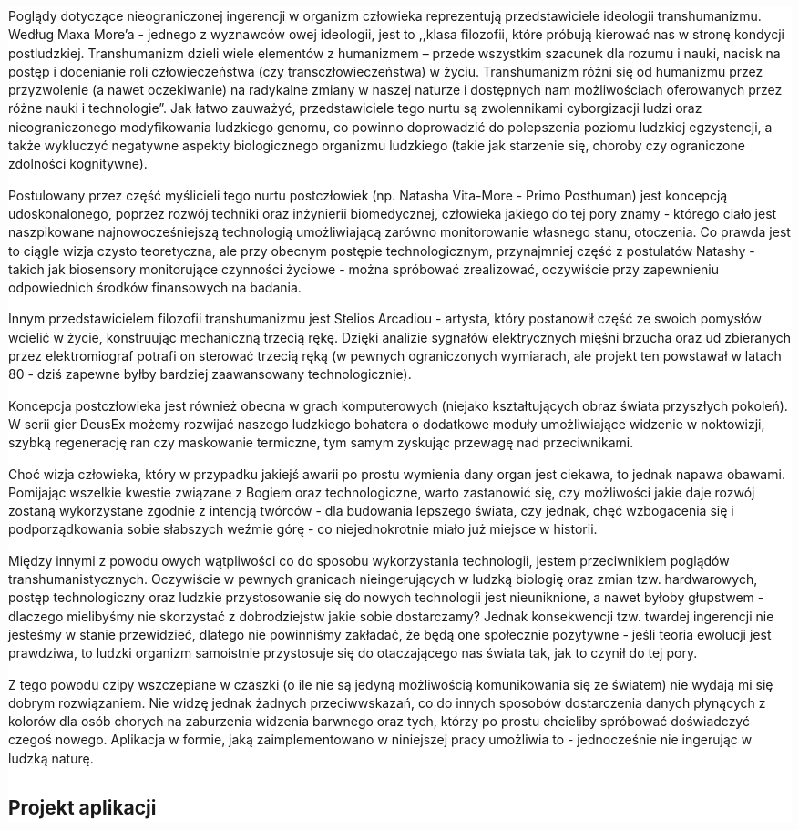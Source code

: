 Poglądy dotyczące nieograniczonej ingerencji w organizm człowieka reprezentują przedstawiciele ideologii transhumanizmu. Według Maxa More’a - jednego z wyznawców owej ideologii, jest to ,,klasa filozofii, które próbują kierować nas w stronę kondycji postludzkiej. Transhumanizm dzieli wiele elementów z humanizmem – przede wszystkim szacunek dla rozumu i nauki, nacisk na postęp i docenianie roli człowieczeństwa (czy transczłowieczeństwa) w życiu. Transhumanizm różni się od humanizmu przez przyzwolenie (a nawet oczekiwanie) na radykalne zmiany w naszej naturze i dostępnych nam możliwościach oferowanych przez różne nauki i technologie”. Jak łatwo zauważyć, przedstawiciele tego nurtu są zwolennikami cyborgizacji ludzi oraz nieograniczonego modyfikowania ludzkiego genomu, co powinno doprowadzić do polepszenia poziomu ludzkiej egzystencji, a także wykluczyć negatywne aspekty biologicznego organizmu ludzkiego (takie jak starzenie się, choroby czy ograniczone zdolności kognitywne).

Postulowany przez część myślicieli tego nurtu postczłowiek (np. Natasha Vita-More - Primo Posthuman) jest koncepcją udoskonalonego, poprzez rozwój techniki oraz inżynierii biomedycznej, człowieka jakiego do tej pory znamy - którego ciało jest naszpikowane najnowocześniejszą technologią umożliwiającą zarówno monitorowanie własnego stanu, otoczenia. Co prawda jest to ciągle wizja czysto teoretyczna, ale przy obecnym postępie technologicznym, przynajmniej część z postulatów Natashy - takich jak biosensory monitorujące czynności życiowe - można spróbować zrealizować, oczywiście przy zapewnieniu odpowiednich środków finansowych na badania.

Innym przedstawicielem filozofii transhumanizmu jest Stelios Arcadiou - artysta, który postanowił część ze swoich pomysłów wcielić w życie, konstruując mechaniczną trzecią rękę. Dzięki analizie sygnałów elektrycznych mięśni brzucha oraz ud zbieranych przez elektromiograf potrafi on sterować trzecią ręką (w pewnych ograniczonych wymiarach, ale projekt ten powstawał w latach 80 - dziś zapewne byłby bardziej zaawansowany technologicznie).

Koncepcja postczłowieka jest również obecna w grach komputerowych (niejako kształtujących obraz świata przyszłych pokoleń). W serii gier DeusEx możemy rozwijać naszego ludzkiego bohatera o dodatkowe moduły umożliwiające widzenie w noktowizji, szybką regenerację ran czy maskowanie termiczne, tym samym zyskując przewagę nad przeciwnikami.

Choć wizja człowieka, który w przypadku jakiejś awarii po prostu wymienia dany organ jest ciekawa, to jednak napawa obawami. Pomijając wszelkie kwestie związane z Bogiem oraz technologiczne, warto zastanowić się, czy możliwości jakie daje rozwój zostaną wykorzystane zgodnie z intencją twórców - dla budowania lepszego świata, czy jednak, chęć wzbogacenia się i podporządkowania sobie słabszych weźmie górę - co niejednokrotnie miało już miejsce w historii.

Między innymi z powodu owych wątpliwości co do sposobu wykorzystania technologii, jestem przeciwnikiem poglądów transhumanistycznych. Oczywiście w pewnych granicach nieingerujących w ludzką biologię oraz zmian tzw. hardwarowych, postęp technologiczny oraz ludzkie przystosowanie się do nowych technologii jest nieuniknione, a nawet byłoby głupstwem - dlaczego mielibyśmy nie skorzystać z dobrodziejstw jakie sobie dostarczamy? Jednak konsekwencji tzw. twardej ingerencji nie jesteśmy w stanie przewidzieć, dlatego nie powinniśmy zakładać, że będą one społecznie pozytywne - jeśli teoria ewolucji jest prawdziwa, to ludzki organizm samoistnie przystosuje się do otaczającego nas świata tak, jak to czynił do tej pory.

Z tego powodu czipy wszczepiane w czaszki (o ile nie są jedyną możliwością komunikowania się ze światem) nie wydają mi się dobrym rozwiązaniem. Nie widzę jednak żadnych przeciwwskazań, co do innych sposobów dostarczenia danych płynących z kolorów dla osób chorych na zaburzenia widzenia barwnego oraz tych, którzy po prostu chcieliby spróbować doświadczyć czegoś nowego. Aplikacja w formie, jaką zaimplementowano w niniejszej pracy umożliwia to - jednocześnie nie ingerując w ludzką naturę.

Projekt aplikacji
-----------------
